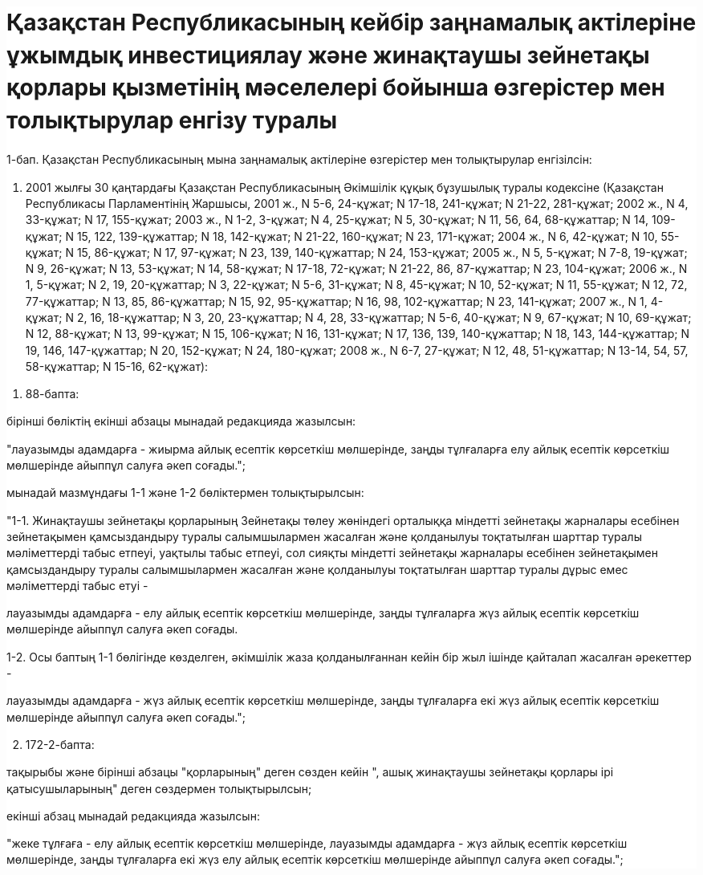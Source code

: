 # Қазақстан Республикасының кейбір заңнамалық актілеріне ұжымдық инвестициялау және жинақтаушы зейнетақы қорлары қызметінің мәселелері бойынша өзгерістер мен толықтырулар енгізу туралы

1-бап. Қазақстан Республикасының мына заңнамалық актілеріне өзгерістер мен толықтырулар енгізілсін:

1. 2001 жылғы 30 қаңтардағы Қазақстан Республикасының Әкімшілік құқық бұзушылық туралы кодексіне (Қазақстан Республикасы Парламентінің Жаршысы, 2001 ж., N 5-6, 24-құжат; N 17-18, 241-құжат; N 21-22, 281-құжат; 2002 ж., N 4, 33-құжат; N 17, 155-құжат; 2003 ж., N 1-2, 3-құжат; N 4, 25-құжат; N 5, 30-құжат; N 11, 56, 64, 68-құжаттар; N 14, 109-құжат; N 15, 122, 139-құжаттар; N 18, 142-құжат; N 21-22, 160-құжат; N 23, 171-құжат; 2004 ж., N 6, 42-құжат; N 10, 55-құжат; N 15, 86-құжат; N 17, 97-құжат; N 23, 139, 140-құжаттар; N 24, 153-құжат; 2005 ж., N 5, 5-құжат; N 7-8, 19-құжат; N 9, 26-құжат; N 13, 53-құжат; N 14, 58-құжат; N 17-18, 72-құжат; N 21-22, 86, 87-құжаттар; N 23, 104-құжат; 2006 ж., N 1, 5-құжат; N 2, 19, 20-құжаттар; N 3, 22-құжат; N 5-6, 31-құжат; N 8, 45-құжат; N 10, 52-құжат; N 11, 55-құжат; N 12, 72, 77-құжаттар; N 13, 85, 86-құжаттар; N 15, 92, 95-құжаттар; N 16, 98, 102-құжаттар; N 23, 141-құжат; 2007 ж., N 1, 4-құжат; N 2, 16, 18-құжаттар; N 3, 20, 23-құжаттар; N 4, 28, 33-құжаттар; N 5-6, 40-құжат; N 9, 67-құжат; N 10, 69-құжат; N 12, 88-құжат; N 13, 99-құжат; N 15, 106-құжат; N 16, 131-құжат; N 17, 136, 139, 140-құжаттар; N 18, 143, 144-құжаттар; N 19, 146, 147-құжаттар; N 20, 152-құжат; N 24, 180-құжат; 2008 ж., N 6-7, 27-құжат; N 12, 48, 51-құжаттар; N 13-14, 54, 57, 58-құжаттар; N 15-16, 62-құжат):

1) 88-бапта:

бірінші бөліктің екінші абзацы мынадай редакцияда жазылсын:

"лауазымды адамдарға - жиырма айлық есептік көрсеткіш мөлшерінде, заңды тұлғаларға елу айлық есептік көрсеткіш мөлшерінде айыппұл салуға әкеп соғады.";

мынадай мазмұндағы 1-1 және 1-2 бөліктермен толықтырылсын:

"1-1. Жинақтаушы зейнетақы қорларының Зейнетақы төлеу жөніндегі орталыққа міндетті зейнетақы жарналары есебінен зейнетақымен қамсыздандыру туралы салымшылармен жасалған және қолданылуы тоқтатылған шарттар туралы мәліметтерді табыс етпеуі, уақтылы табыс етпеуі, сол сияқты міндетті зейнетақы жарналары есебінен зейнетақымен қамсыздандыру туралы салымшылармен жасалған және қолданылуы тоқтатылған шарттар туралы дұрыс емес мәліметтерді табыс етуі -

лауазымды адамдарға - елу айлық есептік көрсеткіш мөлшерінде, заңды тұлғаларға жүз айлық есептік көрсеткіш мөлшерінде айыппұл салуға әкеп соғады.

1-2. Осы баптың 1-1 бөлігінде көзделген, әкімшілік жаза қолданылғаннан кейін бір жыл ішінде қайталап жасалған әрекеттер -

лауазымды адамдарға - жүз айлық есептік көрсеткіш мөлшерінде, заңды тұлғаларға екі жүз айлық есептік көрсеткіш мөлшерінде айыппұл салуға әкеп соғады.";

2) 172-2-бапта:

тақырыбы және бірінші абзацы "қорларының" деген сөзден кейін ", ашық жинақтаушы зейнетақы қорлары ірі қатысушыларының" деген сөздермен толықтырылсын;

екінші абзац мынадай редакцияда жазылсын:

"жеке тұлғаға - елу айлық есептік көрсеткіш мөлшерінде, лауазымды адамдарға - жүз айлық есептік көрсеткіш мөлшерінде, заңды тұлғаларға екі жүз елу айлық есептік көрсеткіш мөлшерінде айыппұл салуға әкеп соғады.";
